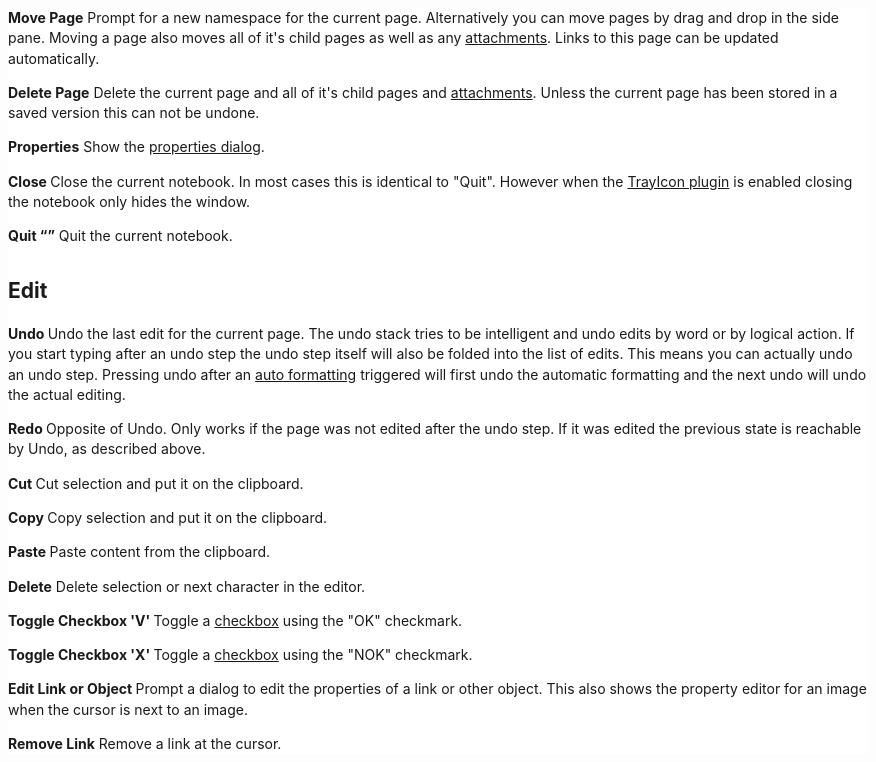**Move Page**
Prompt for a new namespace for the current page. Alternatively you can move pages by drag and drop in the side pane. Moving a page also moves all of it's child pages as well as any [attachments](./Attachments.markdown). Links to this page can be updated automatically.

**Delete Page**
Delete the current page and all of it's child pages and [attachments](./Attachments.markdown). Unless the current page has been stored in a saved version this can not be undone.

**Properties**
Show the [properties dialog](./Properties.markdown).

**Close <Ctrl><W>**
Close the current notebook. In most cases this is identical to "Quit". However when the [TrayIcon plugin](../Plugins/Tray_Icon.markdown) is enabled closing the notebook only hides the window.

**Quit <Ctrl><Q>**
Quit the current notebook.


Edit
----

**Undo <Ctrl><Z>**
Undo the last edit for the current page. The undo stack tries to be intelligent and undo edits by word or by logical action. If you start typing after an undo step the undo step itself will also be folded into the list of edits. This means you can actually undo an undo step. Pressing undo after an [auto formatting](./Auto_Formatting.markdown) triggered will first undo the automatic formatting and the next undo will undo the actual editing.

**Redo <Shift><Ctrl><Z>**
Opposite of Undo. Only works if the page was not edited after the undo step. If it was edited the previous state is reachable by Undo, as described above.

**Cut <Ctrl><X>**
Cut selection and put it on the clipboard.

**Copy <Ctrl><C>**
Copy selection and put it on the clipboard.

**Paste <Ctrl><V>**
Paste content from the clipboard.

**Delete**
Delete selection or next character in the editor.

**Toggle Checkbox 'V' <F12>**
Toggle a [checkbox](./Check_Boxes.markdown) using the "OK" checkmark.

**Toggle Checkbox 'X' <Shift><F12>**
Toggle a [checkbox](./Check_Boxes.markdown) using the "NOK" checkmark.

**Edit Link or Object <Ctrl><E>**
Prompt a dialog to edit the properties of a link or other object. This also shows the property editor for an image when the cursor is next to an image.

**Remove Link**
Remove a link at the cursor.

